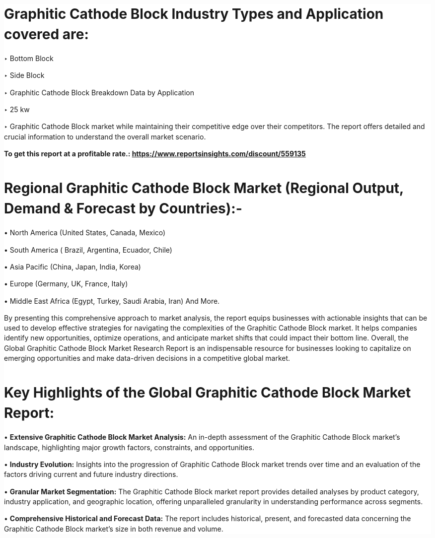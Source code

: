 # <strong>Graphitic Cathode Block Industry Types and Application covered are:</strong>

‣ Bottom Block

   ‣ Side Block

‣ Graphitic Cathode Block Breakdown Data by Application

   ‣ 25 kw

   ‣ Graphitic Cathode Block market while maintaining their competitive edge over their competitors. The report offers detailed and crucial information to understand the overall market scenario.

<strong>To get this report at a profitable rate.: <a href=https://www.reportsinsights.com/discount/559135>https://www.reportsinsights.com/discount/559135</a></strong></font>

# <strong>Regional Graphitic Cathode Block Market (Regional Output, Demand &amp; Forecast by Countries):-</strong>

• North America (United States, Canada, Mexico)

• South America ( Brazil, Argentina, Ecuador, Chile)

• Asia Pacific (China, Japan, India, Korea)

• Europe (Germany, UK, France, Italy)

• Middle East Africa (Egypt, Turkey, Saudi Arabia, Iran) And More.

By presenting this comprehensive approach to market analysis, the report equips businesses with actionable insights that can be used to develop effective strategies for navigating the complexities of the Graphitic Cathode Block market. It helps companies identify new opportunities, optimize operations, and anticipate market shifts that could impact their bottom line. Overall, the Global Graphitic Cathode Block Market Research Report is an indispensable resource for businesses looking to capitalize on emerging opportunities and make data-driven decisions in a competitive global market.

# <strong>Key Highlights of the Global Graphitic Cathode Block Market Report:</strong>

• <strong>Extensive Graphitic Cathode Block Market Analysis:</strong> An in-depth assessment of the Graphitic Cathode Block market’s landscape, highlighting major growth factors, constraints, and opportunities.

• <strong>Industry Evolution:</strong> Insights into the progression of Graphitic Cathode Block market trends over time and an evaluation of the factors driving current and future industry directions.

• <strong>Granular Market Segmentation:</strong> The Graphitic Cathode Block market report provides detailed analyses by product category, industry application, and geographic location, offering unparalleled granularity in understanding performance across segments.

• <strong>Comprehensive Historical and Forecast Data:</strong> The report includes historical, present, and forecasted data concerning the Graphitic Cathode Block market’s size in both revenue and volume.
